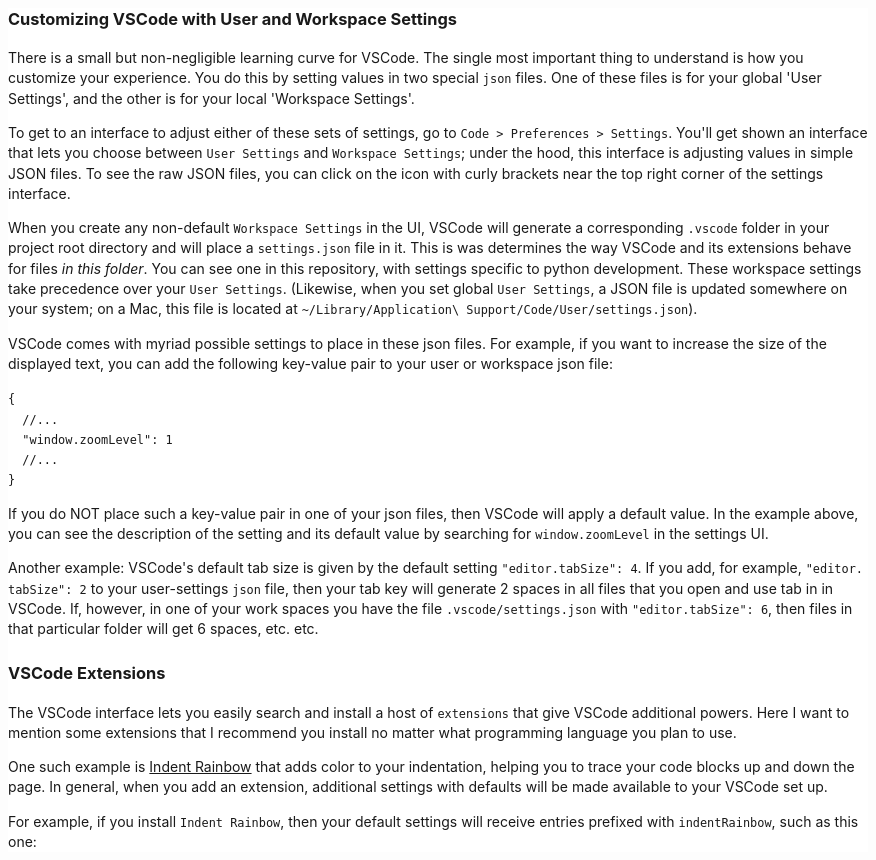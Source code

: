 ### Customizing VSCode with User and Workspace Settings

There is a small but non-negligible learning curve for VSCode. The single most important thing to understand is how you customize your experience. You do this by setting values in two special `json` files. One of these files is for your global 'User Settings', and the other is for your local 'Workspace Settings'.

To get to an interface to adjust either of these sets of settings, go to `Code > Preferences > Settings`. You'll get shown an interface that lets you choose between `User Settings` and `Workspace Settings`; under the hood, this interface is adjusting values in simple JSON files. To see the raw JSON files, you can click on the icon with curly brackets near the top right corner of the settings interface.

When you create any non-default `Workspace Settings` in the UI, VSCode will generate a corresponding `.vscode` folder in your project root directory and will place a `settings.json` file in it. This is was determines the way VSCode and its extensions behave for files _in this folder_. You can see one in this repository, with settings specific to python development. These workspace settings take precedence over your `User Settings`. (Likewise, when you set global `User Settings`, a JSON file is updated somewhere on your system; on a Mac, this file is located at `~/Library/Application\ Support/Code/User/settings.json`).

VSCode comes with myriad possible settings to place in these json files. For example, if you want to increase the size of the displayed text, you can add the following key-value pair to your user or workspace json file:

```jsonc
{
  //...
  "window.zoomLevel": 1
  //...
}
```

If you do NOT place such a key-value pair in one of your json files, then VSCode will apply a default value. In the example above, you can see the description of the setting and its default value by searching for `window.zoomLevel` in the settings UI.

Another example: VSCode's default tab size is given by the default setting `"editor.tabSize": 4`. If you add, for example, `"editor.tabSize": 2` to your user-settings `json` file, then your tab key will generate 2 spaces in all files that you open and use tab in in VSCode. If, however, in one of your work spaces you have the file `.vscode/settings.json` with `"editor.tabSize": 6`, then files in that particular folder will get 6 spaces, etc. etc.

### VSCode Extensions

The VSCode interface lets you easily search and install a host of `extensions` that give VSCode additional powers. Here I want to mention some extensions that I recommend you install no matter what programming language you plan to use.

One such example is [Indent Rainbow](https://github.com/oderwat/vscode-indent-rainbow) that adds color to your indentation, helping you to trace your code blocks up and down the page. In general, when you add an extension, additional settings with defaults will be made available to your VSCode set up.

For example, if you install `Indent Rainbow`, then your default settings will receive entries prefixed with `indentRainbow`, such as this one:
